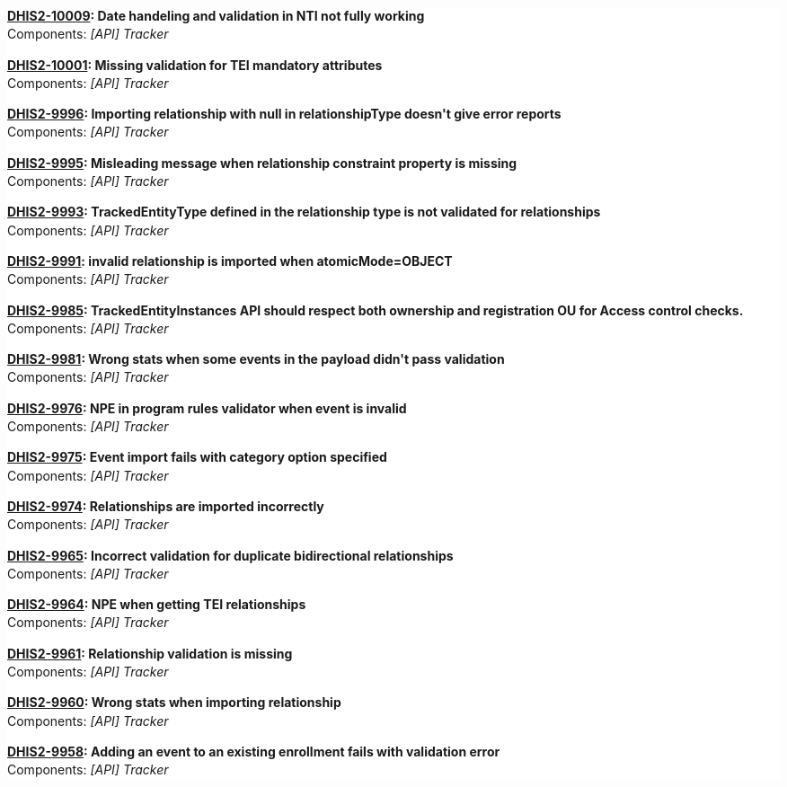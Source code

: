 **[DHIS2-10009](https://jira.dhis2.org/browse/DHIS2-10009): Date handeling and validation in NTI not fully working**  
Components: _[API] Tracker_

**[DHIS2-10001](https://jira.dhis2.org/browse/DHIS2-10001): Missing validation for TEI mandatory attributes**  
Components: _[API] Tracker_

**[DHIS2-9996](https://jira.dhis2.org/browse/DHIS2-9996): Importing relationship with null in relationshipType doesn't give error reports**  
Components: _[API] Tracker_

**[DHIS2-9995](https://jira.dhis2.org/browse/DHIS2-9995): Misleading message when relationship constraint property is missing**  
Components: _[API] Tracker_

**[DHIS2-9993](https://jira.dhis2.org/browse/DHIS2-9993): TrackedEntityType defined in the relationship type is not validated for relationships**  
Components: _[API] Tracker_

**[DHIS2-9991](https://jira.dhis2.org/browse/DHIS2-9991): invalid relationship is imported when atomicMode=OBJECT**  
Components: _[API] Tracker_

**[DHIS2-9985](https://jira.dhis2.org/browse/DHIS2-9985): TrackedEntityInstances API should respect both ownership and registration OU for Access control checks.**  
Components: _[API] Tracker_

**[DHIS2-9981](https://jira.dhis2.org/browse/DHIS2-9981): Wrong stats when some events in the payload didn't pass validation**  
Components: _[API] Tracker_

**[DHIS2-9976](https://jira.dhis2.org/browse/DHIS2-9976): NPE in program rules validator when event is invalid**  
Components: _[API] Tracker_

**[DHIS2-9975](https://jira.dhis2.org/browse/DHIS2-9975): Event import fails with category option specified**  
Components: _[API] Tracker_

**[DHIS2-9974](https://jira.dhis2.org/browse/DHIS2-9974): Relationships are imported incorrectly**  
Components: _[API] Tracker_

**[DHIS2-9965](https://jira.dhis2.org/browse/DHIS2-9965): Incorrect validation for duplicate bidirectional relationships**  
Components: _[API] Tracker_

**[DHIS2-9964](https://jira.dhis2.org/browse/DHIS2-9964): NPE when getting TEI relationships**  
Components: _[API] Tracker_

**[DHIS2-9961](https://jira.dhis2.org/browse/DHIS2-9961): Relationship validation is missing**  
Components: _[API] Tracker_

**[DHIS2-9960](https://jira.dhis2.org/browse/DHIS2-9960): Wrong stats when importing relationship**  
Components: _[API] Tracker_

**[DHIS2-9958](https://jira.dhis2.org/browse/DHIS2-9958): Adding an event to an existing enrollment fails with validation error**  
Components: _[API] Tracker_
